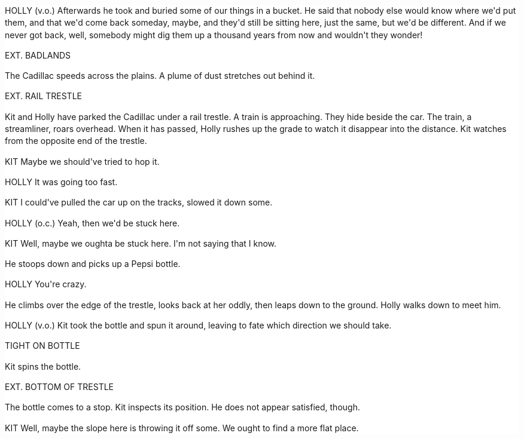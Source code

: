 HOLLY (v.o.)
Afterwards he took and buried some of our things in a bucket. He 
said that nobody else would know where we'd put them, and that 
we'd come back someday, maybe, and they'd still be sitting here, 
just the same, but we'd be different. And if we never got back, 
well, somebody might dig them up a thousand years from now and 
wouldn't they wonder!

EXT. BADLANDS 

The Cadillac speeds across the plains. A plume of dust stretches 
out behind it. 

EXT. RAIL TRESTLE 

Kit and Holly have parked the Cadillac under a rail trestle. A 
train is approaching. They hide beside the car. The train, a 
streamliner, roars overhead. When it has passed, Holly rushes up 
the grade to watch it disappear into the distance. Kit watches 
from the opposite end of the trestle. 

KIT
Maybe we should've tried to hop it.

HOLLY
It was going too fast.

KIT
I could've pulled the car up on the tracks, slowed it down some.

HOLLY (o.c.)
Yeah, then we'd be stuck here.

KIT
Well, maybe we oughta be stuck here. I'm not saying that I know.

He stoops down and picks up a Pepsi bottle. 

HOLLY
You're crazy.

He climbs over the edge of the trestle, looks back at her oddly, 
then leaps down to the ground. Holly walks down to meet him. 

HOLLY (v.o.)
Kit took the bottle and spun it around, leaving to fate which 
direction we should take.

TIGHT ON BOTTLE 

Kit spins the bottle. 

EXT. BOTTOM OF TRESTLE 

The bottle comes to a stop. Kit inspects its position. He does 
not appear satisfied, though. 

KIT
Well, maybe the slope here is throwing it off some. We ought to 
find a more flat place.
